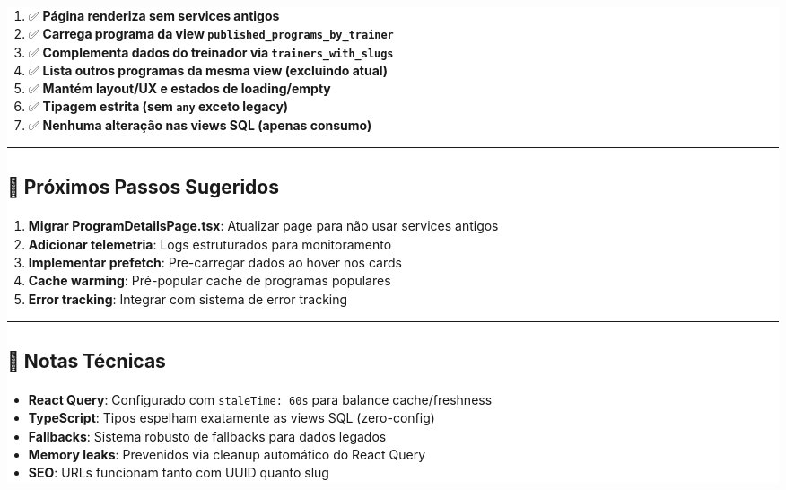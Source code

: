 1. ✅ **Página renderiza sem services antigos**
2. ✅ **Carrega programa da view `published_programs_by_trainer`**
3. ✅ **Complementa dados do treinador via `trainers_with_slugs`**
4. ✅ **Lista outros programas da mesma view (excluindo atual)**
5. ✅ **Mantém layout/UX e estados de loading/empty**
6. ✅ **Tipagem estrita (sem `any` exceto legacy)**
7. ✅ **Nenhuma alteração nas views SQL (apenas consumo)**

---

## 🔄 Próximos Passos Sugeridos

1. **Migrar ProgramDetailsPage.tsx**: Atualizar page para não usar services antigos
2. **Adicionar telemetria**: Logs estruturados para monitoramento
3. **Implementar prefetch**: Pre-carregar dados ao hover nos cards
4. **Cache warming**: Pré-popular cache de programas populares
5. **Error tracking**: Integrar com sistema de error tracking

---

## 📝 Notas Técnicas

- **React Query**: Configurado com `staleTime: 60s` para balance cache/freshness
- **TypeScript**: Tipos espelham exatamente as views SQL (zero-config)
- **Fallbacks**: Sistema robusto de fallbacks para dados legados
- **Memory leaks**: Prevenidos via cleanup automático do React Query
- **SEO**: URLs funcionam tanto com UUID quanto slug